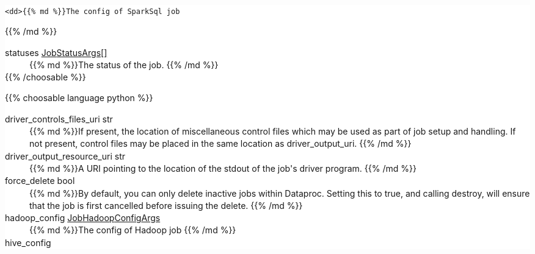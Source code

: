     <dd>{{% md %}}The config of SparkSql job
{{% /md %}}</dd><dt class="property-optional"
            title="Optional">
        <span id="state_statuses_nodejs">
<a href="#state_statuses_nodejs" style="color: inherit; text-decoration: inherit;">statuses</a>
</span>
        <span class="property-indicator"></span>
        <span class="property-type"><a href="#jobstatus">Job<wbr>Status<wbr>Args[]</a></span>
    </dt>
    <dd>{{% md %}}The status of the job.
{{% /md %}}</dd></dl>
{{% /choosable %}}

{{% choosable language python %}}
<dl class="resources-properties"><dt class="property-optional"
            title="Optional">
        <span id="state_driver_controls_files_uri_python">
<a href="#state_driver_controls_files_uri_python" style="color: inherit; text-decoration: inherit;">driver_<wbr>controls_<wbr>files_<wbr>uri</a>
</span>
        <span class="property-indicator"></span>
        <span class="property-type">str</span>
    </dt>
    <dd>{{% md %}}If present, the location of miscellaneous control files which may be used as part of job setup and handling. If not present, control files may be placed in the same location as driver_output_uri.
{{% /md %}}</dd><dt class="property-optional"
            title="Optional">
        <span id="state_driver_output_resource_uri_python">
<a href="#state_driver_output_resource_uri_python" style="color: inherit; text-decoration: inherit;">driver_<wbr>output_<wbr>resource_<wbr>uri</a>
</span>
        <span class="property-indicator"></span>
        <span class="property-type">str</span>
    </dt>
    <dd>{{% md %}}A URI pointing to the location of the stdout of the job's driver program.
{{% /md %}}</dd><dt class="property-optional"
            title="Optional">
        <span id="state_force_delete_python">
<a href="#state_force_delete_python" style="color: inherit; text-decoration: inherit;">force_<wbr>delete</a>
</span>
        <span class="property-indicator"></span>
        <span class="property-type">bool</span>
    </dt>
    <dd>{{% md %}}By default, you can only delete inactive jobs within
Dataproc. Setting this to true, and calling destroy, will ensure that the
job is first cancelled before issuing the delete.
{{% /md %}}</dd><dt class="property-optional"
            title="Optional">
        <span id="state_hadoop_config_python">
<a href="#state_hadoop_config_python" style="color: inherit; text-decoration: inherit;">hadoop_<wbr>config</a>
</span>
        <span class="property-indicator"></span>
        <span class="property-type"><a href="#jobhadoopconfig">Job<wbr>Hadoop<wbr>Config<wbr>Args</a></span>
    </dt>
    <dd>{{% md %}}The config of Hadoop job
{{% /md %}}</dd><dt class="property-optional"
            title="Optional">
        <span id="state_hive_config_python">
<a href="#state_hive_config_python" style="color: inherit; text-decoration: inherit;">hive_<wbr>config</a>